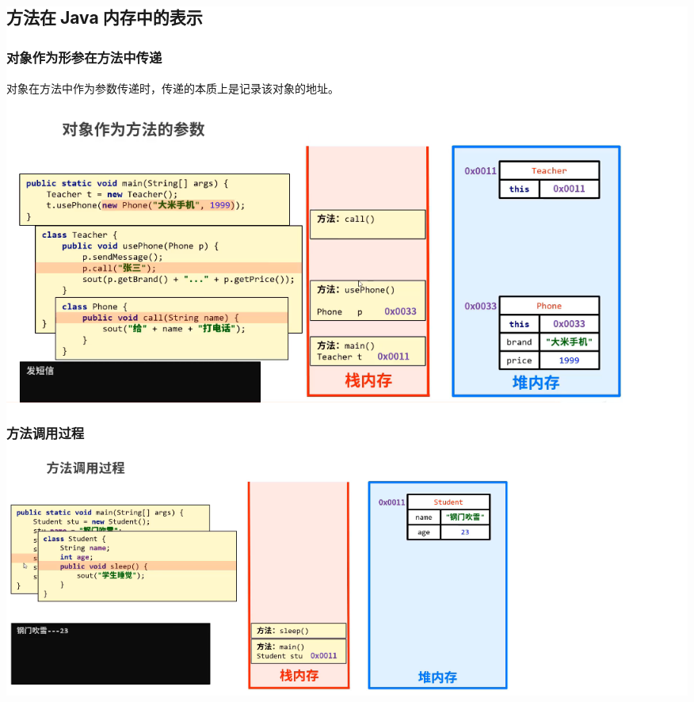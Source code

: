 

## 方法在 Java 内存中的表示



### 对象作为形参在方法中传递

对象在方法中作为参数传递时，传递的本质上是记录该对象的地址。

<img src="./assets/image-20230707135328149.png" alt="image-20230707135328149" style="zoom: 80%;" />





### 方法调用过程

<img src="./assets/image-20230706145120462.png" alt="image-20230706145120462" style="zoom: 80%;" />
